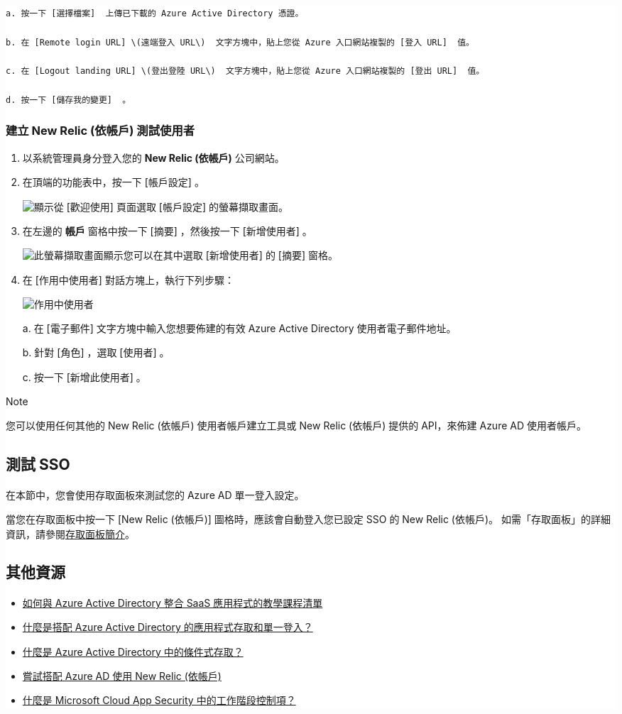     a. 按一下 [選擇檔案]  上傳已下載的 Azure Active Directory 憑證。

    b. 在 [Remote login URL] \(遠端登入 URL\)  文字方塊中，貼上您從 Azure 入口網站複製的 [登入 URL]  值。
   
    c. 在 [Logout landing URL] \(登出登陸 URL\)  文字方塊中，貼上您從 Azure 入口網站複製的 [登出 URL]  值。

    d. 按一下 [儲存我的變更]  。

### <a name="create-new-relic-by-account-test-user"></a>建立 New Relic (依帳戶) 測試使用者

1. 以系統管理員身分登入您的 **New Relic (依帳戶)** 公司網站。

2. 在頂端的功能表中，按一下 [帳戶設定]  。
   
    ![顯示從 [歡迎使用] 頁面選取 [帳戶設定] 的螢幕擷取畫面。](./media/new-relic-tutorial/ic797040.png "帳戶設定")

3. 在左邊的 **帳戶** 窗格中按一下 [摘要]  ，然後按一下 [新增使用者]  。
   
    ![此螢幕擷取畫面顯示您可以在其中選取 [新增使用者] 的 [摘要] 窗格。](./media/new-relic-tutorial/ic797041.png "帳戶設定")

4. 在 [作用中使用者]  對話方塊上，執行下列步驟：
   
    ![作用中使用者](./media/new-relic-tutorial/ic797042.png "作用中使用者")
   
    a. 在 [電子郵件]  文字方塊中輸入您想要佈建的有效 Azure Active Directory 使用者電子郵件地址。

    b. 針對 [角色]  ，選取 [使用者]  。

    c. 按一下 [新增此使用者]  。

> [!NOTE]
> 您可以使用任何其他的 New Relic (依帳戶) 使用者帳戶建立工具或 New Relic (依帳戶) 提供的 API，來佈建 Azure AD 使用者帳戶。

## <a name="test-sso"></a>測試 SSO 

在本節中，您會使用存取面板來測試您的 Azure AD 單一登入設定。

當您在存取面板中按一下 [New Relic (依帳戶)] 圖格時，應該會自動登入您已設定 SSO 的 New Relic (依帳戶)。 如需「存取面板」的詳細資訊，請參閱[存取面板簡介](../user-help/my-apps-portal-end-user-access.md)。

## <a name="additional-resources"></a>其他資源

- [如何與 Azure Active Directory 整合 SaaS 應用程式的教學課程清單](./tutorial-list.md)

- [什麼是搭配 Azure Active Directory 的應用程式存取和單一登入？](../manage-apps/what-is-single-sign-on.md)

- [什麼是 Azure Active Directory 中的條件式存取？](../conditional-access/overview.md)

- [嘗試搭配 Azure AD 使用 New Relic (依帳戶)](https://aad.portal.azure.com/)

- [什麼是 Microsoft Cloud App Security 中的工作階段控制項？](/cloud-app-security/proxy-intro-aad)
